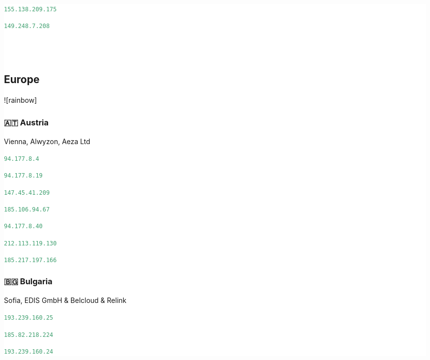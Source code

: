 ```yaml
155.138.209.175
```

```yaml
149.248.7.208
```

<br><br/>

## Europe

![rainbow]

### 🇦🇹 Austria

Vienna, Alwyzon, Aeza Ltd

```yaml
94.177.8.4
```

```yaml
94.177.8.19
```

```yaml
147.45.41.209
```

```yaml
185.106.94.67
```

```yaml
94.177.8.40
```

```yaml
212.113.119.130
```

```yaml
185.217.197.166
```

### 🇧🇬 Bulgaria

Sofia, EDIS GmbH & Belcloud & Relink

```yaml
193.239.160.25
```

```yaml
185.82.218.224
```

```yaml
193.239.160.24
```


[^1]: https://t.me/s/F_NiREvil
[^2]: https://t.me/s/CMLiussss
[3]: https://github.com/NiREvil/vless/blob/main/edge/assets/Cloudflare_IP_ranges_by_country.md
[4]: https://check79.pages.dev/
[5]: https://t.me/ProxyIPTesterBot
[vc]: https://proxyip.victoriacross.workers.dev
[ch]: https://check-host.net/ip-info
[ed]: https://proxyip.edtunnel.best
[bpb]: https://github.com/bia-pain-bache
[wr]: https://whoer.net
[sp]: https://www.speedtest.net
[zi]: https://github.com/NiREvil/zizifn
[hr]: https://github.com/NiREvil/Harmony
[BPB]: https://github.com/NiREvil/bia-pain-bache
[Rentry.co/CF-proxyIP]: https://rentry.co/CF-proxyIP
[Telegra.ph]: https://telegra.ph/How-to-find-proxy-ip-for-VLESS-CF-WORKER-01-06
[rainbow]: https://github.com/NiREvil/vless/assets/126243832/1aca7f5d-6495-44b7-aced-072bae52f256
[zip]: https://github.com/NiREvil/vless/raw/refs/heads/main/sub/1-bilion-proxyip.zip>